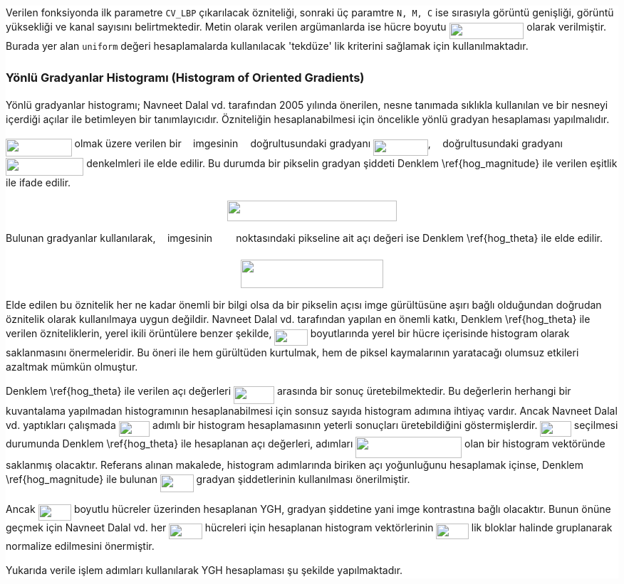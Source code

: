 Verilen fonksiyonda ilk parametre `CV_LBP` çıkarılacak özniteliği, sonraki üç paramtre `N, M, C` ise sırasıyla görüntü genişliği, görüntü yüksekliği ve kanal sayısını belirtmektedir. Metin olarak verilen argümanlarda ise hücre boyutu <img src="assets/post_resources/math//ef8bbd6243e14d95158ae0ec79e47c70.svg?invert_in_darkmode" align=middle width=104.86267439999999pt height=22.465723500000017pt/> olarak verilmiştir. Burada yer alan `uniform` değeri hesaplamalarda kullanılacak 'tekdüze' lik kriterini sağlamak için kullanılmaktadır.

### Yönlü Gradyanlar Histogramı (Histogram of Oriented Gradients)

Yönlü gradyanlar histogramı; Navneet Dalal vd. tarafından 2005 yılında önerilen, nesne tanımada sıklıkla kullanılan ve bir nesneyi içerdiği açılar ile betimleyen bir tanımlayıcıdır. Özniteliğin hesaplanabilmesi için öncelikle yönlü gradyan hesaplaması yapılmalıdır. 

<img src="assets/post_resources/math//c392b3ae2b980f0a464cb7b25bc006cd.svg?invert_in_darkmode" align=middle width=92.576022pt height=24.65753399999998pt/> olmak üzere verilen bir <img src="assets/post_resources/math//21fd4e8eecd6bdf1a4d3d6bd1fb8d733.svg?invert_in_darkmode" align=middle width=8.515988249999989pt height=22.465723500000017pt/> imgesinin <img src="assets/post_resources/math//332cc365a4987aacce0ead01b8bdcc0b.svg?invert_in_darkmode" align=middle width=9.39498779999999pt height=14.15524440000002pt/> doğrultusundaki gradyanı <img src="assets/post_resources/math//244dd6753d3c16868688c04dc5787add.svg?invert_in_darkmode" align=middle width=76.63058864999999pt height=22.831056599999986pt/>, <img src="assets/post_resources/math//deceeaf6940a8c7a5a02373728002b0f.svg?invert_in_darkmode" align=middle width=8.649225749999989pt height=14.15524440000002pt/> doğrultusundaki gradyanı <img src="assets/post_resources/math//6b412c88cd380b3c3872a0447a7faf6f.svg?invert_in_darkmode" align=middle width=109.26965114999999pt height=24.65753399999998pt/>  denkelmleri ile elde edilir. Bu durumda bir pikselin gradyan şiddeti Denklem \ref{hog_magnitude} ile verilen eşitlik ile ifade edilir.

<p align="center"><img src="assets/post_resources/math//e3cea8b27279e32cede2d0c9ade79abc.svg?invert_in_darkmode" align=middle width=238.1285082pt height=29.58934275pt/></p>

Bulunan gradyanlar kullanılarak, <img src="assets/post_resources/math//21fd4e8eecd6bdf1a4d3d6bd1fb8d733.svg?invert_in_darkmode" align=middle width=8.515988249999989pt height=22.465723500000017pt/> imgesinin <img src="assets/post_resources/math//0acac2a2d5d05a8394e21a70a71041b4.svg?invert_in_darkmode" align=middle width=25.350096749999988pt height=14.15524440000002pt/> noktasındaki pikseline ait açı değeri ise Denklem \ref{hog_theta} ile elde edilir.

<p align="center"><img src="assets/post_resources/math//87cc65cce7d9fe5a917587b0b7bf1b7a.svg?invert_in_darkmode" align=middle width=200.5895133pt height=39.452455349999994pt/></p> 

Elde edilen bu öznitelik her ne kadar önemli bir bilgi olsa da bir pikselin açısı imge gürültüsüne aşırı bağlı olduğundan doğrudan öznitelik olarak kullanılmaya uygun değildir. Navneet Dalal vd. tarafından yapılan en önemli katkı, Denklem \ref{hog_theta} ile verilen özniteliklerin, yerel ikili örüntülere benzer şekilde, <img src="assets/post_resources/math//ba4d5d21c97d8488fa733e12b201b3ed.svg?invert_in_darkmode" align=middle width=46.41543389999999pt height=22.465723500000017pt/> boyutlarında yerel bir hücre içerisinde histogram olarak saklanmasını önermeleridir. Bu öneri ile hem gürültüden kurtulmak, hem de piksel kaymalarının yaratacağı olumsuz etkileri azaltmak mümkün olmuştur.

Denklem \ref{hog_theta} ile verilen açı değerleri <img src="assets/post_resources/math//9d8241666276f26f7466df9fdb3c9a25.svg?invert_in_darkmode" align=middle width=56.87225774999999pt height=24.65753399999998pt/> arasında bir sonuç üretebilmektedir. Bu değerlerin herhangi bir kuvantalama yapılmadan histogramının hesaplanabilmesi için sonsuz sayıda histogram adımına ihtiyaç vardır. Ancak Navneet Dalal vd. yaptıkları çalışmada <img src="assets/post_resources/math//55bf7a8e83a9170b69e35072976e94e2.svg?invert_in_darkmode" align=middle width=43.43024399999999pt height=22.465723500000017pt/> adımlı bir histogram hesaplamasının yeterli sonuçları üretebildiğini göstermişlerdir. <img src="assets/post_resources/math//55bf7a8e83a9170b69e35072976e94e2.svg?invert_in_darkmode" align=middle width=43.43024399999999pt height=22.465723500000017pt/> seçilmesi durumunda Denklem \ref{hog_theta} ile hesaplanan açı değerleri, adımları <img src="assets/post_resources/math//d73c31aba25bd5a59a2b58fdc54df5f0.svg?invert_in_darkmode" align=middle width=148.8586011pt height=29.771689199999994pt/> olan bir histogram vektöründe saklanmış olacaktır. Referans alınan makalede, histogram adımlarında biriken açı yoğunluğunu hesaplamak içinse, Denklem \ref{hog_magnitude} ile bulunan <img src="assets/post_resources/math//8a1f734d90dca3edfd2ea1fe9b2aee5f.svg?invert_in_darkmode" align=middle width=46.63439549999998pt height=24.65753399999998pt/> gradyan şiddetlerinin kullanılması önerilmiştir.

Ancak <img src="assets/post_resources/math//ba4d5d21c97d8488fa733e12b201b3ed.svg?invert_in_darkmode" align=middle width=46.41543389999999pt height=22.465723500000017pt/> boyutlu hücreler üzerinden hesaplanan YGH, gradyan şiddetine yani imge kontrastına bağlı olacaktır. Bunun önüne geçmek için Navneet Dalal vd. her <img src="assets/post_resources/math//ba4d5d21c97d8488fa733e12b201b3ed.svg?invert_in_darkmode" align=middle width=46.41543389999999pt height=22.465723500000017pt/> hücreleri için hesaplanan histogram vektörlerinin <img src="assets/post_resources/math//2ba4f7fdc5c3711c62fa93ce36de2394.svg?invert_in_darkmode" align=middle width=45.536435999999995pt height=22.465723500000017pt/> lik bloklar halinde gruplanarak normalize edilmesini önermiştir.

Yukarıda verile işlem adımları kullanılarak YGH hesaplaması şu şekilde yapılmaktadır.

